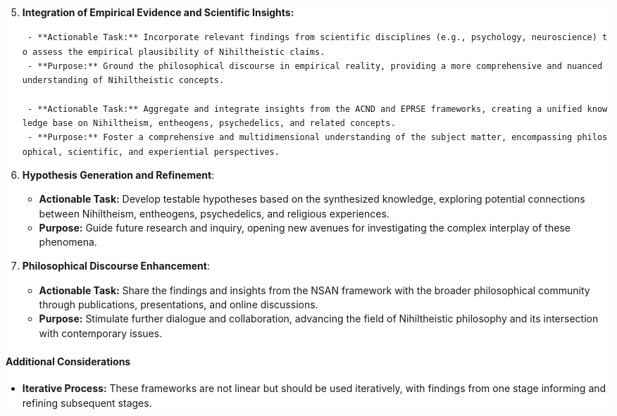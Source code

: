5. **Integration of Empirical Evidence and Scientific Insights:**

        - **Actionable Task:** Incorporate relevant findings from scientific disciplines (e.g., psychology, neuroscience) to assess the empirical plausibility of Nihiltheistic claims.
        - **Purpose:** Ground the philosophical discourse in empirical reality, providing a more comprehensive and nuanced understanding of Nihiltheistic concepts.

        - **Actionable Task:** Aggregate and integrate insights from the ACND and EPRSE frameworks, creating a unified knowledge base on Nihiltheism, entheogens, psychedelics, and related concepts.
        - **Purpose:** Foster a comprehensive and multidimensional understanding of the subject matter, encompassing philosophical, scientific, and experiential perspectives.

6. **Hypothesis Generation and Refinement**:
    - **Actionable Task:** Develop testable hypotheses based on the synthesized knowledge, exploring potential connections between Nihiltheism, entheogens, psychedelics, and religious experiences.
    - **Purpose:** Guide future research and inquiry, opening new avenues for investigating the complex interplay of these phenomena.
7. **Philosophical Discourse Enhancement**:
    - **Actionable Task:** Share the findings and insights from the NSAN framework with the broader philosophical community through publications, presentations, and online discussions.
    - **Purpose:** Stimulate further dialogue and collaboration, advancing the field of Nihiltheistic philosophy and its intersection with contemporary issues.

#### Additional Considerations

- **Iterative Process:** These frameworks are not linear but should be used iteratively, with findings from one stage informing and refining subsequent stages.